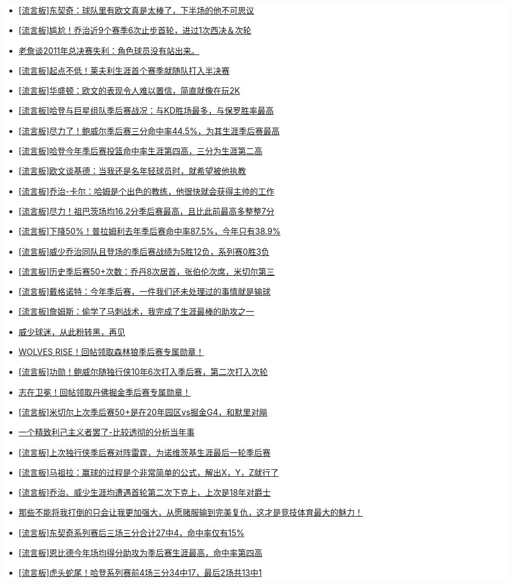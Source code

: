 + [[流言板]东契奇：球队里有欧文真是太棒了，下半场的他不可思议](https://bbs.hupu.com/626157260.html)

+ [[流言板]尴尬！乔治近9个赛季6次止步首轮，进过1次西决＆次轮](https://bbs.hupu.com/626156662.html)

+ [老詹谈2011年总决赛失利：角色球员没有站出来。](https://bbs.hupu.com/626156542.html)

+ [[流言板]起点不低！莱夫利生涯首个赛季就随队打入半决赛](https://bbs.hupu.com/626157098.html)

+ [[流言板]华盛顿：欧文的表现令人难以置信，简直就像在玩2K](https://bbs.hupu.com/626156976.html)

+ [[流言板]哈登与巨星组队季后赛战况：与KD胜场最多，与保罗胜率最高](https://bbs.hupu.com/626157331.html)

+ [[流言板]尽力了！鲍威尔季后赛三分命中率44.5%，为其生涯季后赛最高](https://bbs.hupu.com/626157923.html)

+ [[流言板]哈登今年季后赛投篮命中率生涯第四高，三分为生涯第二高](https://bbs.hupu.com/626158630.html)

+ [[流言板]欧文谈基德：当我还是名年轻球员时，就希望被他执教](https://bbs.hupu.com/626157456.html)

+ [[流言板]乔治-卡尔：哈姆是个出色的教练，他很快就会获得主帅的工作](https://bbs.hupu.com/626157342.html)

+ [[流言板]尽力！祖巴茨场均16.2分季后赛最高，且比此前最高多整整7分](https://bbs.hupu.com/626158529.html)

+ [[流言板]下降50%！普拉姆利去年季后赛命中率87.5%，今年只有38.9%](https://bbs.hupu.com/626157789.html)

+ [[流言板]威少乔治同队且登场的季后赛战绩为5胜12负，系列赛0胜3负](https://bbs.hupu.com/626157146.html)

+ [[流言板]历史季后赛50+次数：乔丹8次居首，张伯伦次席，米切尔第三](https://bbs.hupu.com/626158042.html)

+ [[流言板]戴格诺特：今年季后赛，一件我们还未处理过的事情就是输球](https://bbs.hupu.com/626157360.html)

+ [[流言板]詹姆斯：偷学了马刺战术，我完成了生涯最棒的助攻之一](https://bbs.hupu.com/626160304.html)

+ [威少球迷，从此粉转黑，再见](https://bbs.hupu.com/626159477.html)

+ [WOLVES RISE！回帖领取森林狼季后赛专属勋章！](https://bbs.hupu.com/626159022.html)

+ [[流言板]功勋！鲍威尔随独行侠10年6次打入季后赛，第二次打入次轮](https://bbs.hupu.com/626158776.html)

+ [志在卫冕！回帖领取丹佛掘金季后赛专属勋章！](https://bbs.hupu.com/626159238.html)

+ [[流言板]米切尔上次季后赛50+是在20年园区vs掘金G4，和默里对飚](https://bbs.hupu.com/626158505.html)

+ [一个精致利己主义者罢了-比较透彻的分析当年事](https://bbs.hupu.com/626157803.html)

+ [[流言板]上次独行侠季后赛对阵雷霆，为诺维茨基生涯最后一轮季后赛](https://bbs.hupu.com/626160872.html)

+ [[流言板]马祖拉：赢球的过程是个非常简单的公式，解出X，Y，Z就行了](https://bbs.hupu.com/626159587.html)

+ [[流言板]乔治、威少生涯均遭遇首轮第二次下克上，上次是18年对爵士](https://bbs.hupu.com/626160602.html)

+ [那些不能将我打倒的只会让我更加强大，从愿赌服输到完美复仇，这才是竞技体育最大的魅力！](https://bbs.hupu.com/626158058.html)

+ [[流言板]东契奇系列赛后三场三分合计27中4，命中率仅有15%](https://bbs.hupu.com/626161280.html)

+ [[流言板]恩比德今年场均得分助攻为季后赛生涯最高，命中率第四高](https://bbs.hupu.com/626160298.html)

+ [[流言板]虎头蛇尾！哈登系列赛前4场三分34中17，最后2场共13中1](https://bbs.hupu.com/626158900.html)

